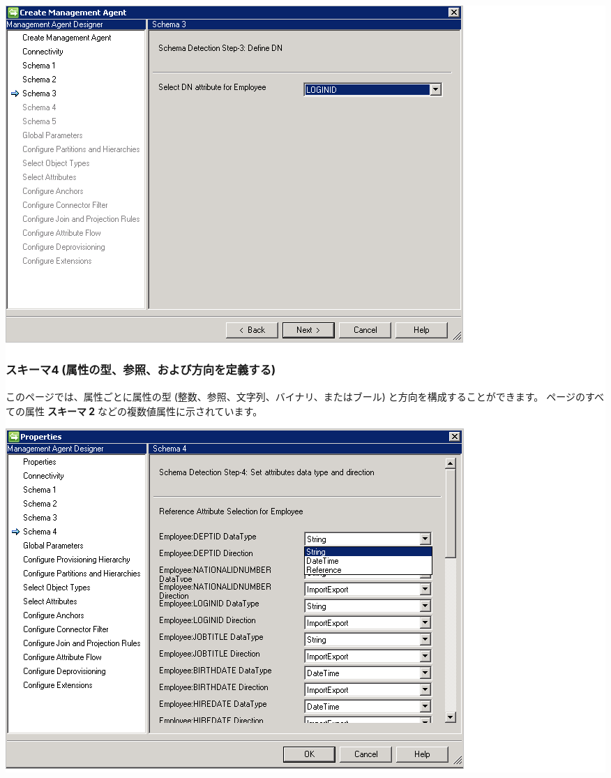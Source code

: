 ![schema3b](./media/active-directory-aadconnectsync-connector-genericsql/schema3b.png)

### スキーマ4 (属性の型、参照、および方向を定義する)

このページでは、属性ごとに属性の型 (整数、参照、文字列、バイナリ、またはブール) と方向を構成することができます。 ページのすべての属性 **スキーマ 2** などの複数値属性に示されています。

![スキーマ4a](./media/active-directory-aadconnectsync-connector-genericsql/schema4a.png)
